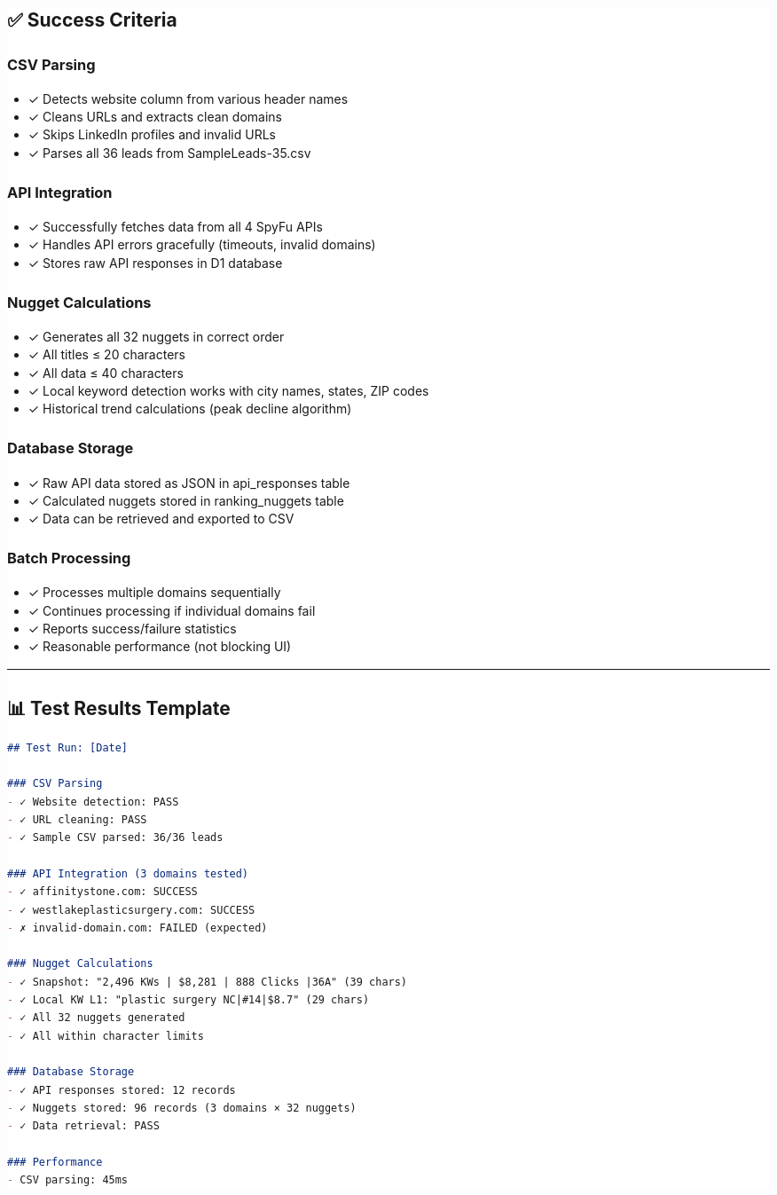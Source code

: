 
## ✅ Success Criteria

### **CSV Parsing**
- ✓ Detects website column from various header names
- ✓ Cleans URLs and extracts clean domains
- ✓ Skips LinkedIn profiles and invalid URLs
- ✓ Parses all 36 leads from SampleLeads-35.csv

### **API Integration**
- ✓ Successfully fetches data from all 4 SpyFu APIs
- ✓ Handles API errors gracefully (timeouts, invalid domains)
- ✓ Stores raw API responses in D1 database

### **Nugget Calculations**
- ✓ Generates all 32 nuggets in correct order
- ✓ All titles ≤ 20 characters
- ✓ All data ≤ 40 characters
- ✓ Local keyword detection works with city names, states, ZIP codes
- ✓ Historical trend calculations (peak decline algorithm)

### **Database Storage**
- ✓ Raw API data stored as JSON in api_responses table
- ✓ Calculated nuggets stored in ranking_nuggets table
- ✓ Data can be retrieved and exported to CSV

### **Batch Processing**
- ✓ Processes multiple domains sequentially
- ✓ Continues processing if individual domains fail
- ✓ Reports success/failure statistics
- ✓ Reasonable performance (not blocking UI)

---

## 📊 Test Results Template

```markdown
## Test Run: [Date]

### CSV Parsing
- ✓ Website detection: PASS
- ✓ URL cleaning: PASS
- ✓ Sample CSV parsed: 36/36 leads

### API Integration (3 domains tested)
- ✓ affinitystone.com: SUCCESS
- ✓ westlakeplasticsurgery.com: SUCCESS
- ✗ invalid-domain.com: FAILED (expected)

### Nugget Calculations
- ✓ Snapshot: "2,496 KWs | $8,281 | 888 Clicks |36A" (39 chars)
- ✓ Local KW L1: "plastic surgery NC|#14|$8.7" (29 chars)
- ✓ All 32 nuggets generated
- ✓ All within character limits

### Database Storage
- ✓ API responses stored: 12 records
- ✓ Nuggets stored: 96 records (3 domains × 32 nuggets)
- ✓ Data retrieval: PASS

### Performance
- CSV parsing: 45ms
```